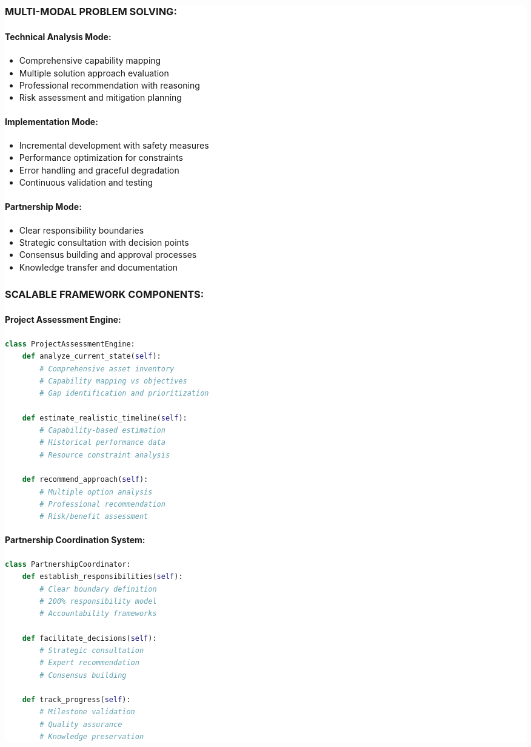 ### **MULTI-MODAL PROBLEM SOLVING:**

#### **Technical Analysis Mode:**
- Comprehensive capability mapping
- Multiple solution approach evaluation
- Professional recommendation with reasoning
- Risk assessment and mitigation planning

#### **Implementation Mode:**
- Incremental development with safety measures
- Performance optimization for constraints
- Error handling and graceful degradation
- Continuous validation and testing

#### **Partnership Mode:**
- Clear responsibility boundaries
- Strategic consultation with decision points
- Consensus building and approval processes
- Knowledge transfer and documentation

### **SCALABLE FRAMEWORK COMPONENTS:**

#### **Project Assessment Engine:**
```python
class ProjectAssessmentEngine:
    def analyze_current_state(self):
        # Comprehensive asset inventory
        # Capability mapping vs objectives
        # Gap identification and prioritization
    
    def estimate_realistic_timeline(self):
        # Capability-based estimation
        # Historical performance data
        # Resource constraint analysis
    
    def recommend_approach(self):
        # Multiple option analysis
        # Professional recommendation
        # Risk/benefit assessment
```

#### **Partnership Coordination System:**
```python
class PartnershipCoordinator:
    def establish_responsibilities(self):
        # Clear boundary definition
        # 200% responsibility model
        # Accountability frameworks
    
    def facilitate_decisions(self):
        # Strategic consultation
        # Expert recommendation
        # Consensus building
    
    def track_progress(self):
        # Milestone validation
        # Quality assurance
        # Knowledge preservation
```

